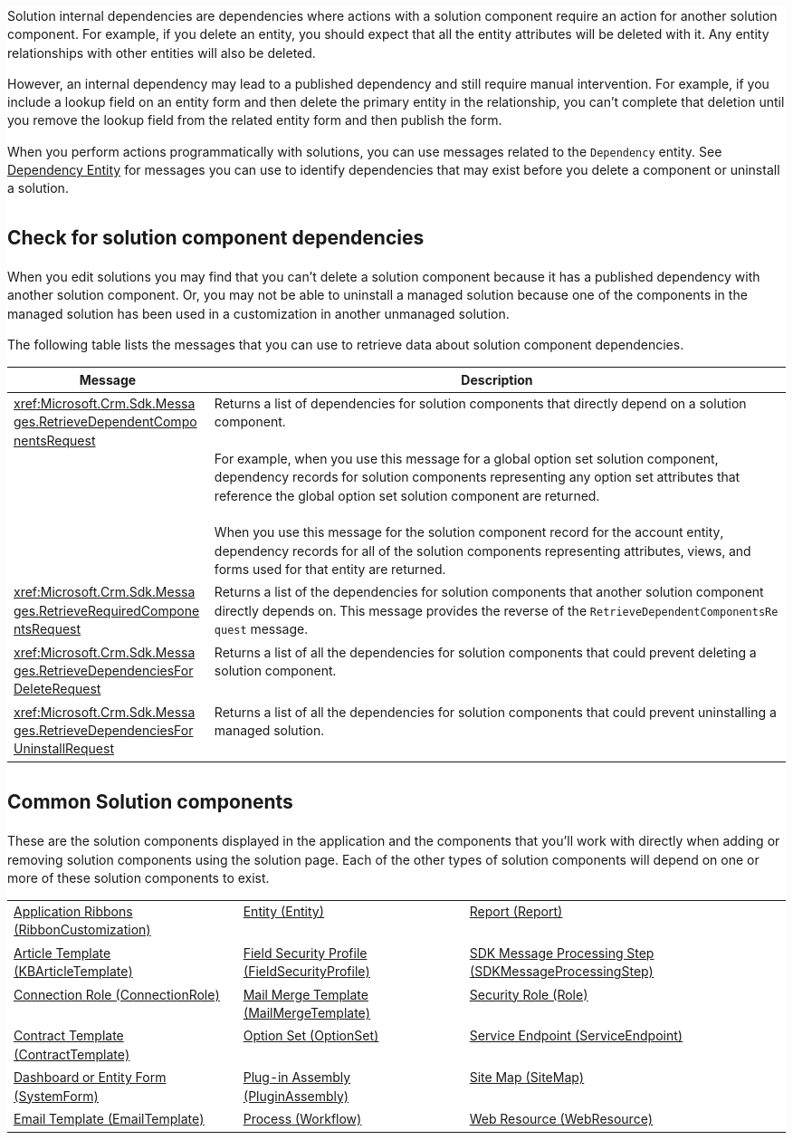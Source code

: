   Solution internal dependencies are dependencies where actions with a solution component require an action for another solution component. For example, if you delete an entity, you should expect that all the entity attributes will be deleted with it. Any entity relationships with other entities will also be deleted.  
  
  However, an internal dependency may lead to a published dependency and still require manual intervention. For example, if you include a lookup field on an entity form and then delete the primary entity in the relationship, you can’t complete that deletion until you remove the lookup field from the related entity form and then publish the form.  
  
  When you perform actions programmatically with solutions, you can use messages related to the `Dependency` entity. See [Dependency Entity](entities/dependency.md) for messages you can use to identify dependencies that may exist before you delete a component or uninstall a solution.  
  
<a name="BKMK_CheckForSolutionComponentDependencies"></a>   
## Check for solution component dependencies  
 When you edit solutions you may find that you can’t delete a solution component because it has a published dependency with another solution component. Or, you may not be able to uninstall a managed solution because one of the components in the managed solution has been used in a customization in another unmanaged solution.  
  
 The following table lists the messages that you can use to retrieve data about solution component dependencies.  
  
|Message|Description|  
|-------------|-----------------|  
|<xref:Microsoft.Crm.Sdk.Messages.RetrieveDependentComponentsRequest>|Returns a list of dependencies for solution components that directly depend on a solution component.<br /><br /> For example, when you use this message for a global option set solution component, dependency records for solution components representing any option set attributes that reference the global option set solution component are returned.<br /><br /> When you use this message for the solution component record for the account entity, dependency records for all of the solution components representing attributes, views, and forms used for that entity are returned.|  
|<xref:Microsoft.Crm.Sdk.Messages.RetrieveRequiredComponentsRequest>|Returns a list of the dependencies for solution components that another solution component directly depends on. This message provides the reverse of the `RetrieveDependentComponentsRequest` message.|  
|<xref:Microsoft.Crm.Sdk.Messages.RetrieveDependenciesForDeleteRequest>|Returns a list of all the dependencies for solution components that could prevent deleting a solution component.|  
|<xref:Microsoft.Crm.Sdk.Messages.RetrieveDependenciesForUninstallRequest>|Returns a list of all the dependencies for solution components that could prevent uninstalling a managed solution.|  
  
<a name="BKMK_RootSolutionComponents"></a>   
## Common Solution components  
 These are the solution components displayed in the application and the components that you’ll work with directly when adding or removing solution components using the solution page. Each of the other types of solution components will depend on one or more of these solution components to exist.  
  
||||  
|-|-|-|  
|[Application Ribbons (RibbonCustomization)](dependency-tracking-solution-components.md#BKMK_RibbonCustomization)|[Entity (Entity)](dependency-tracking-solution-components.md#BKMK_Entity)|[Report (Report)](dependency-tracking-solution-components.md#BKMK_Report)|  
|[Article Template (KBArticleTemplate)](dependency-tracking-solution-components.md#BKMK_KBArticleTemplate)|[Field Security Profile (FieldSecurityProfile)](dependency-tracking-solution-components.md#BKMK_FieldSecurityProfile)|[SDK Message Processing Step (SDKMessageProcessingStep)](dependency-tracking-solution-components.md#BKMK_SDKMessageProcessingStep)|  
|[Connection Role (ConnectionRole)](dependency-tracking-solution-components.md#BKMK_ConnectionRole)|[Mail Merge Template (MailMergeTemplate)](dependency-tracking-solution-components.md#BKMK_MailMergeTemplate)|[Security Role (Role)](dependency-tracking-solution-components.md#BKMK_Role)|  
|[Contract Template (ContractTemplate)](dependency-tracking-solution-components.md#BKMK_ContractTemplate)|[Option Set (OptionSet)](dependency-tracking-solution-components.md#BKMK_OptionSet)|[Service Endpoint (ServiceEndpoint)](dependency-tracking-solution-components.md#BKMK_ServiceEndpoint)|  
|[Dashboard or Entity Form (SystemForm)](dependency-tracking-solution-components.md#BKMK_SystemForm)|[Plug-in Assembly (PluginAssembly)](dependency-tracking-solution-components.md#BKMK_PluginAssembly)|[Site Map (SiteMap)](dependency-tracking-solution-components.md#BKMK_SiteMap)|  
|[Email Template (EmailTemplate)](dependency-tracking-solution-components.md#BKMK_EmailTemplate)|[Process (Workflow)](dependency-tracking-solution-components.md#BKMK_Workflow)|[Web Resource (WebResource)](dependency-tracking-solution-components.md#BKMK_WebResource)|  
  